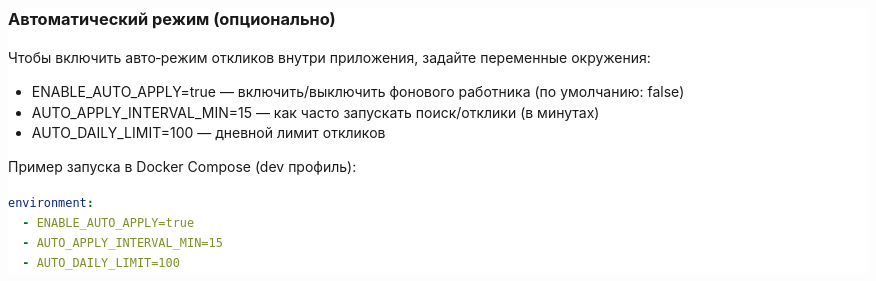 ### Автоматический режим (опционально)
Чтобы включить авто‑режим откликов внутри приложения, задайте переменные окружения:

- ENABLE_AUTO_APPLY=true — включить/выключить фонового работника (по умолчанию: false)
- AUTO_APPLY_INTERVAL_MIN=15 — как часто запускать поиск/отклики (в минутах)
- AUTO_DAILY_LIMIT=100 — дневной лимит откликов

Пример запуска в Docker Compose (dev профиль):

```yaml
environment:
  - ENABLE_AUTO_APPLY=true
  - AUTO_APPLY_INTERVAL_MIN=15
  - AUTO_DAILY_LIMIT=100
```

